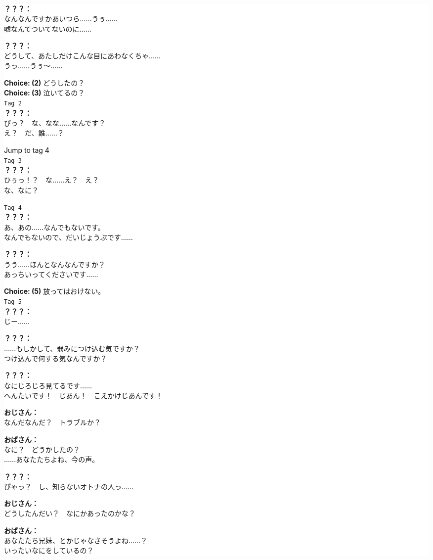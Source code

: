 **？？？：**  
なんなんですかあいつら……うぅ……  
嘘なんてついてないのに……  
  
**？？？：**  
どうして、あたしだけこんな目にあわなくちゃ……  
うっ……うぅ～……  
  
**Choice: (2)**  どうしたの？  
**Choice: (3)**  泣いてるの？  
`Tag 2`  
**？？？：**  
ぴっ？　な、なな……なんです？  
え？　だ、誰……？  
  
Jump to tag 4  
`Tag 3`  
**？？？：**  
ひぅっ！？　な……え？　え？  
な、なに？  
  
`Tag 4`  
**？？？：**  
あ、あの……なんでもないです。  
なんでもないので、だいじょうぶです……  
  
**？？？：**  
うう……ほんとなんなんですか？  
あっちいってくださいです……  
  
**Choice: (5)**  放ってはおけない。  
`Tag 5`  
**？？？：**  
じー……  
  
**？？？：**  
……もしかして、弱みにつけ込む気ですか？  
つけ込んで何する気なんですか？  
  
**？？？：**  
なにじろじろ見てるです……  
へんたいです！　じあん！　こえかけじあんです！  
  
**おじさん：**  
なんだなんだ？　トラブルか？  
  
**おばさん：**  
なに？　どうかしたの？  
……あなたたちよね、今の声。  
  
**？？？：**  
ぴゃっ？　し、知らないオトナの人っ……  
  
**おじさん：**  
どうしたんだい？　なにかあったのかな？  
  
**おばさん：**  
あなたたち兄妹、とかじゃなさそうよね……？  
いったいなにをしているの？  
  